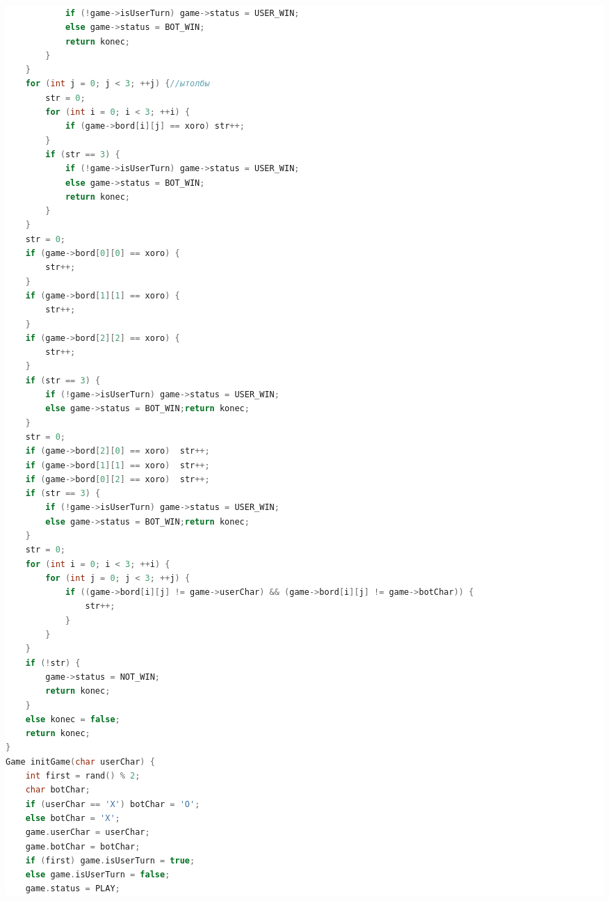 ```C++
			if (!game->isUserTurn) game->status = USER_WIN;
			else game->status = BOT_WIN;
			return konec;
		}
	}
	for (int j = 0; j < 3; ++j) {//ытолбы
		str = 0;
		for (int i = 0; i < 3; ++i) {
			if (game->bord[i][j] == xoro) str++;
		}
		if (str == 3) {
			if (!game->isUserTurn) game->status = USER_WIN;
			else game->status = BOT_WIN;
			return konec;
		}
	}
	str = 0;
	if (game->bord[0][0] == xoro) {
		str++;
	}
	if (game->bord[1][1] == xoro) {
		str++;
	}
	if (game->bord[2][2] == xoro) {
		str++;
	}
	if (str == 3) {
		if (!game->isUserTurn) game->status = USER_WIN;
		else game->status = BOT_WIN;return konec;
	}
	str = 0;
	if (game->bord[2][0] == xoro)  str++;
	if (game->bord[1][1] == xoro)  str++;
	if (game->bord[0][2] == xoro)  str++;
	if (str == 3) {
		if (!game->isUserTurn) game->status = USER_WIN;
		else game->status = BOT_WIN;return konec;
	}
	str = 0;
	for (int i = 0; i < 3; ++i) {
		for (int j = 0; j < 3; ++j) {
			if ((game->bord[i][j] != game->userChar) && (game->bord[i][j] != game->botChar)) {
				str++;
			}
		}
	}
	if (!str) {
		game->status = NOT_WIN;
		return konec;
	}
	else konec = false;
	return konec;
}
Game initGame(char userChar) {
	int first = rand() % 2;
	char botChar;
	if (userChar == 'X') botChar = 'O';
	else botChar = 'X';
	game.userChar = userChar;
	game.botChar = botChar;
	if (first) game.isUserTurn = true;
	else game.isUserTurn = false;
	game.status = PLAY;
```